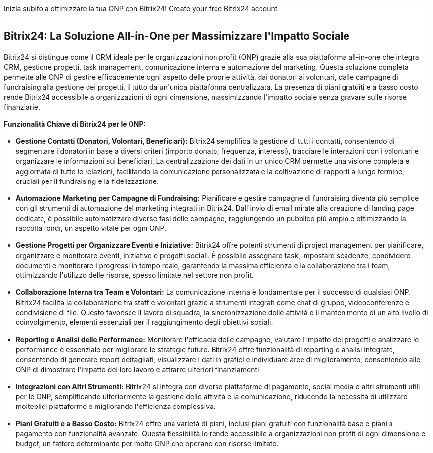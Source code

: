 Inizia subito a ottimizzare la tua ONP con Bitrix24! <a href="https://www.bitrix24.com/create.php?p=25482205&p1=9.MiglioriCRMperorganizzazioninonprofit%28ONP%29" rel="noindex nofollow">Create your free Bitrix24 account</a>

## Bitrix24: La Soluzione All-in-One per Massimizzare l'Impatto Sociale

Bitrix24 si distingue come il CRM ideale per le organizzazioni non profit (ONP) grazie alla sua piattaforma all-in-one che integra CRM, gestione progetti, task management, comunicazione interna e automazione del marketing. Questa soluzione completa permette alle ONP di gestire efficacemente ogni aspetto delle proprie attività, dai donatori ai volontari, dalle campagne di fundraising alla gestione dei progetti, il tutto da un'unica piattaforma centralizzata. La presenza di piani gratuiti e a basso costo rende Bitrix24 accessibile a organizzazioni di ogni dimensione, massimizzando l'impatto sociale senza gravare sulle risorse finanziarie.

**Funzionalità Chiave di Bitrix24 per le ONP:**

* **Gestione Contatti (Donatori, Volontari, Beneficiari):** Bitrix24 semplifica la gestione di tutti i contatti, consentendo di segmentare i donatori in base a diversi criteri (importo donato, frequenza, interessi), tracciare le interazioni con i volontari e organizzare le informazioni sui beneficiari.  La centralizzazione dei dati in un unico CRM permette una visione completa e aggiornata di tutte le relazioni, facilitando la comunicazione personalizzata e la coltivazione di rapporti a lungo termine, cruciali per il fundraising e la fidelizzazione.

* **Automazione Marketing per Campagne di Fundraising:** Pianificare e gestire campagne di fundraising diventa più semplice con gli strumenti di automazione del marketing integrati in Bitrix24. Dall'invio di email mirate alla creazione di landing page dedicate, è possibile automatizzare diverse fasi delle campagne, raggiungendo un pubblico più ampio e ottimizzando la raccolta fondi, un aspetto vitale per ogni ONP.

* **Gestione Progetti per Organizzare Eventi e Iniziative:** Bitrix24 offre potenti strumenti di project management per pianificare, organizzare e monitorare eventi, iniziative e progetti sociali. È possibile assegnare task, impostare scadenze, condividere documenti e monitorare i progressi in tempo reale, garantendo la massima efficienza e la collaborazione tra i team, ottimizzando l'utilizzo delle risorse, spesso limitate nel settore non profit.

* **Collaborazione Interna tra Team e Volontari:** La comunicazione interna è fondamentale per il successo di qualsiasi ONP. Bitrix24 facilita la collaborazione tra staff e volontari grazie a strumenti integrati come chat di gruppo, videoconferenze e condivisione di file. Questo favorisce il lavoro di squadra, la sincronizzazione delle attività e il mantenimento di un alto livello di coinvolgimento, elementi essenziali per il raggiungimento degli obiettivi sociali.

* **Reporting e Analisi delle Performance:** Monitorare l'efficacia delle campagne, valutare l'impatto dei progetti e analizzare le performance è essenziale per migliorare le strategie future. Bitrix24 offre funzionalità di reporting e analisi integrate, consentendo di generare report dettagliati, visualizzare i dati in grafici e individuare aree di miglioramento, consentendo alle ONP di dimostrare l'impatto del loro lavoro e attrarre ulteriori finanziamenti.

* **Integrazioni con Altri Strumenti:** Bitrix24 si integra con diverse piattaforme di pagamento, social media e altri strumenti utili per le ONP, semplificando ulteriormente la gestione delle attività e la comunicazione, riducendo la necessità di utilizzare molteplici piattaforme e migliorando l'efficienza complessiva.

* **Piani Gratuiti e a Basso Costo:** Bitrix24 offre una varietà di piani, inclusi piani gratuiti con funzionalità base e piani a pagamento con funzionalità avanzate. Questa flessibilità lo rende accessibile a organizzazioni non profit di ogni dimensione e budget, un fattore determinante per molte ONP che operano con risorse limitate.

